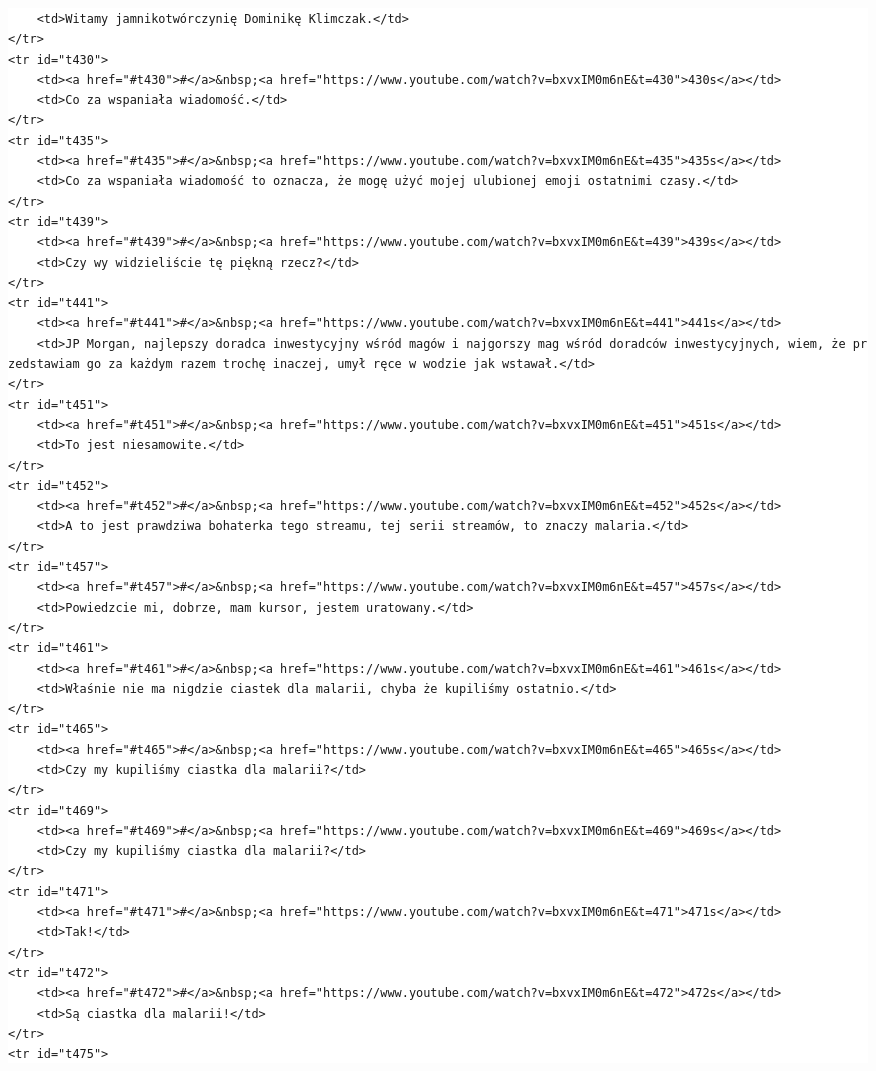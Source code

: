         <td>Witamy jamnikotwórczynię Dominikę Klimczak.</td>
    </tr>
    <tr id="t430">
        <td><a href="#t430">#</a>&nbsp;<a href="https://www.youtube.com/watch?v=bxvxIM0m6nE&t=430">430s</a></td>
        <td>Co za wspaniała wiadomość.</td>
    </tr>
    <tr id="t435">
        <td><a href="#t435">#</a>&nbsp;<a href="https://www.youtube.com/watch?v=bxvxIM0m6nE&t=435">435s</a></td>
        <td>Co za wspaniała wiadomość to oznacza, że mogę użyć mojej ulubionej emoji ostatnimi czasy.</td>
    </tr>
    <tr id="t439">
        <td><a href="#t439">#</a>&nbsp;<a href="https://www.youtube.com/watch?v=bxvxIM0m6nE&t=439">439s</a></td>
        <td>Czy wy widzieliście tę piękną rzecz?</td>
    </tr>
    <tr id="t441">
        <td><a href="#t441">#</a>&nbsp;<a href="https://www.youtube.com/watch?v=bxvxIM0m6nE&t=441">441s</a></td>
        <td>JP Morgan, najlepszy doradca inwestycyjny wśród magów i najgorszy mag wśród doradców inwestycyjnych, wiem, że przedstawiam go za każdym razem trochę inaczej, umył ręce w wodzie jak wstawał.</td>
    </tr>
    <tr id="t451">
        <td><a href="#t451">#</a>&nbsp;<a href="https://www.youtube.com/watch?v=bxvxIM0m6nE&t=451">451s</a></td>
        <td>To jest niesamowite.</td>
    </tr>
    <tr id="t452">
        <td><a href="#t452">#</a>&nbsp;<a href="https://www.youtube.com/watch?v=bxvxIM0m6nE&t=452">452s</a></td>
        <td>A to jest prawdziwa bohaterka tego streamu, tej serii streamów, to znaczy malaria.</td>
    </tr>
    <tr id="t457">
        <td><a href="#t457">#</a>&nbsp;<a href="https://www.youtube.com/watch?v=bxvxIM0m6nE&t=457">457s</a></td>
        <td>Powiedzcie mi, dobrze, mam kursor, jestem uratowany.</td>
    </tr>
    <tr id="t461">
        <td><a href="#t461">#</a>&nbsp;<a href="https://www.youtube.com/watch?v=bxvxIM0m6nE&t=461">461s</a></td>
        <td>Właśnie nie ma nigdzie ciastek dla malarii, chyba że kupiliśmy ostatnio.</td>
    </tr>
    <tr id="t465">
        <td><a href="#t465">#</a>&nbsp;<a href="https://www.youtube.com/watch?v=bxvxIM0m6nE&t=465">465s</a></td>
        <td>Czy my kupiliśmy ciastka dla malarii?</td>
    </tr>
    <tr id="t469">
        <td><a href="#t469">#</a>&nbsp;<a href="https://www.youtube.com/watch?v=bxvxIM0m6nE&t=469">469s</a></td>
        <td>Czy my kupiliśmy ciastka dla malarii?</td>
    </tr>
    <tr id="t471">
        <td><a href="#t471">#</a>&nbsp;<a href="https://www.youtube.com/watch?v=bxvxIM0m6nE&t=471">471s</a></td>
        <td>Tak!</td>
    </tr>
    <tr id="t472">
        <td><a href="#t472">#</a>&nbsp;<a href="https://www.youtube.com/watch?v=bxvxIM0m6nE&t=472">472s</a></td>
        <td>Są ciastka dla malarii!</td>
    </tr>
    <tr id="t475">